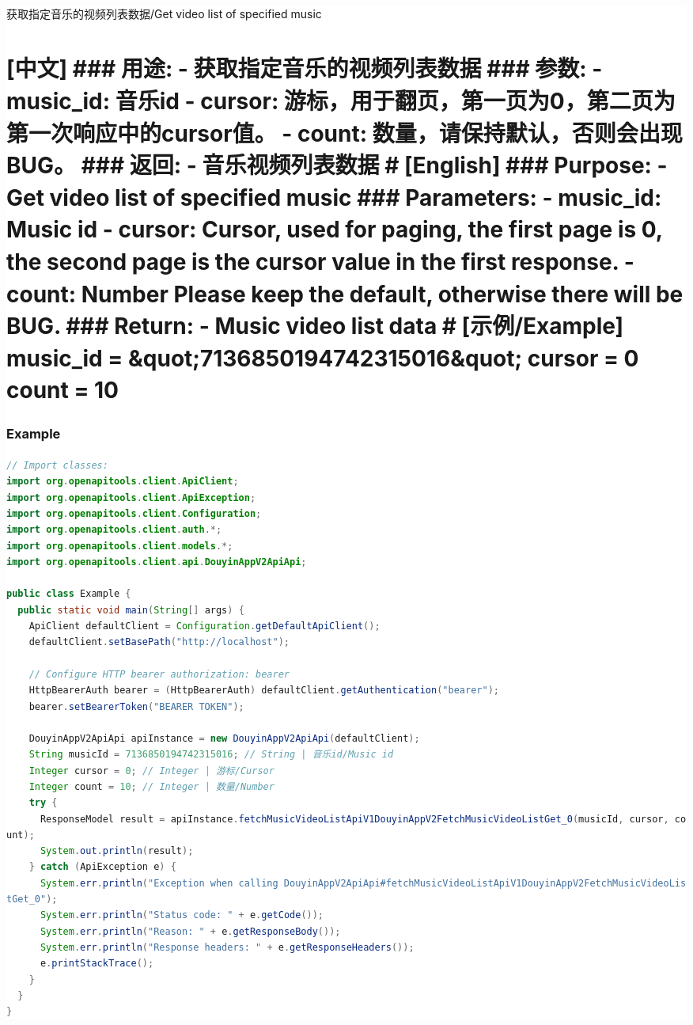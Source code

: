 获取指定音乐的视频列表数据/Get video list of specified music

# [中文] ### 用途: - 获取指定音乐的视频列表数据 ### 参数: - music_id: 音乐id - cursor: 游标，用于翻页，第一页为0，第二页为第一次响应中的cursor值。 - count: 数量，请保持默认，否则会出现BUG。 ### 返回: - 音乐视频列表数据  # [English] ### Purpose: - Get video list of specified music ### Parameters: - music_id: Music id - cursor: Cursor, used for paging, the first page is 0, the second page is the cursor value in the first response. - count: Number Please keep the default, otherwise there will be BUG. ### Return: - Music video list data  # [示例/Example] music_id &#x3D; \&quot;7136850194742315016\&quot; cursor &#x3D; 0 count &#x3D; 10

### Example
```java
// Import classes:
import org.openapitools.client.ApiClient;
import org.openapitools.client.ApiException;
import org.openapitools.client.Configuration;
import org.openapitools.client.auth.*;
import org.openapitools.client.models.*;
import org.openapitools.client.api.DouyinAppV2ApiApi;

public class Example {
  public static void main(String[] args) {
    ApiClient defaultClient = Configuration.getDefaultApiClient();
    defaultClient.setBasePath("http://localhost");
    
    // Configure HTTP bearer authorization: bearer
    HttpBearerAuth bearer = (HttpBearerAuth) defaultClient.getAuthentication("bearer");
    bearer.setBearerToken("BEARER TOKEN");

    DouyinAppV2ApiApi apiInstance = new DouyinAppV2ApiApi(defaultClient);
    String musicId = 7136850194742315016; // String | 音乐id/Music id
    Integer cursor = 0; // Integer | 游标/Cursor
    Integer count = 10; // Integer | 数量/Number
    try {
      ResponseModel result = apiInstance.fetchMusicVideoListApiV1DouyinAppV2FetchMusicVideoListGet_0(musicId, cursor, count);
      System.out.println(result);
    } catch (ApiException e) {
      System.err.println("Exception when calling DouyinAppV2ApiApi#fetchMusicVideoListApiV1DouyinAppV2FetchMusicVideoListGet_0");
      System.err.println("Status code: " + e.getCode());
      System.err.println("Reason: " + e.getResponseBody());
      System.err.println("Response headers: " + e.getResponseHeaders());
      e.printStackTrace();
    }
  }
}
```
